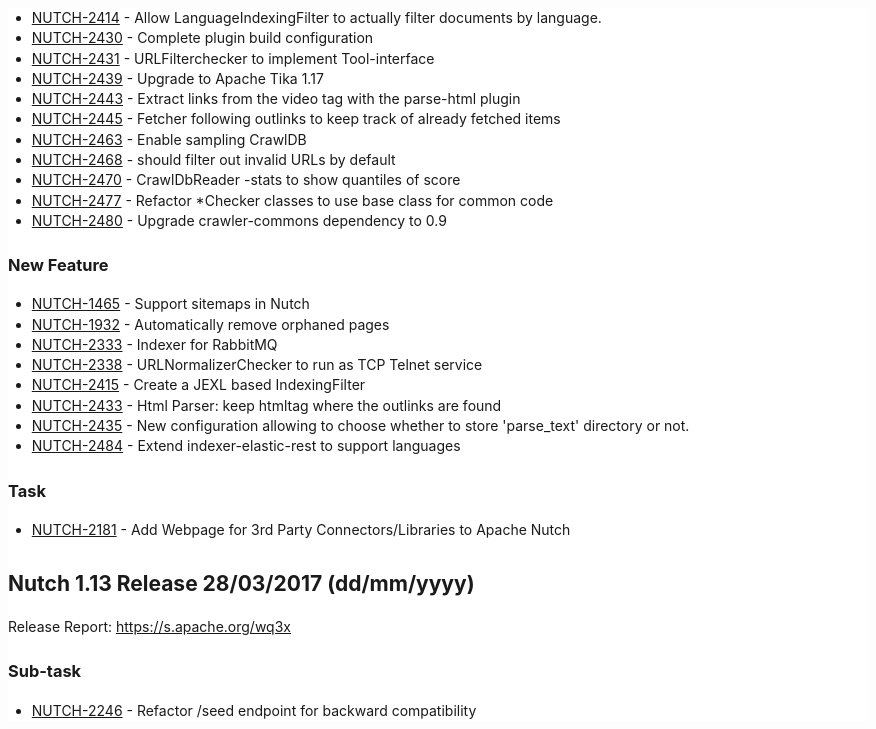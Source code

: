 - [NUTCH-2414](https://issues.apache.org/jira/browse/NUTCH-2414) - Allow LanguageIndexingFilter to actually filter documents by language.
- [NUTCH-2430](https://issues.apache.org/jira/browse/NUTCH-2430) - Complete plugin build configuration
- [NUTCH-2431](https://issues.apache.org/jira/browse/NUTCH-2431) - URLFilterchecker to implement Tool-interface
- [NUTCH-2439](https://issues.apache.org/jira/browse/NUTCH-2439) - Upgrade to Apache Tika 1.17
- [NUTCH-2443](https://issues.apache.org/jira/browse/NUTCH-2443) - Extract links from the video tag with the parse-html plugin
- [NUTCH-2445](https://issues.apache.org/jira/browse/NUTCH-2445) - Fetcher following outlinks to keep track of already fetched items
- [NUTCH-2463](https://issues.apache.org/jira/browse/NUTCH-2463) - Enable sampling CrawlDB
- [NUTCH-2468](https://issues.apache.org/jira/browse/NUTCH-2468) - should filter out invalid URLs by default
- [NUTCH-2470](https://issues.apache.org/jira/browse/NUTCH-2470) - CrawlDbReader -stats to show quantiles of score
- [NUTCH-2477](https://issues.apache.org/jira/browse/NUTCH-2477) - Refactor *Checker classes to use base class for common code
- [NUTCH-2480](https://issues.apache.org/jira/browse/NUTCH-2480) - Upgrade crawler-commons dependency to 0.9

### New Feature

- [NUTCH-1465](https://issues.apache.org/jira/browse/NUTCH-1465) - Support sitemaps in Nutch
- [NUTCH-1932](https://issues.apache.org/jira/browse/NUTCH-1932) - Automatically remove orphaned pages
- [NUTCH-2333](https://issues.apache.org/jira/browse/NUTCH-2333) - Indexer for RabbitMQ
- [NUTCH-2338](https://issues.apache.org/jira/browse/NUTCH-2338) - URLNormalizerChecker to run as TCP Telnet service
- [NUTCH-2415](https://issues.apache.org/jira/browse/NUTCH-2415) - Create a JEXL based IndexingFilter
- [NUTCH-2433](https://issues.apache.org/jira/browse/NUTCH-2433) - Html Parser: keep htmltag where the outlinks are found
- [NUTCH-2435](https://issues.apache.org/jira/browse/NUTCH-2435) - New configuration allowing to choose whether to store 'parse_text' directory or not.
- [NUTCH-2484](https://issues.apache.org/jira/browse/NUTCH-2484) - Extend indexer-elastic-rest to support languages

### Task

- [NUTCH-2181](https://issues.apache.org/jira/browse/NUTCH-2181) - Add Webpage for 3rd Party Connectors/Libraries to Apache Nutch


## Nutch 1.13 Release 28/03/2017 (dd/mm/yyyy)
Release Report: https://s.apache.org/wq3x

### Sub-task

- [NUTCH-2246](https://issues.apache.org/jira/browse/NUTCH-2246) - Refactor /seed endpoint for backward compatibility
